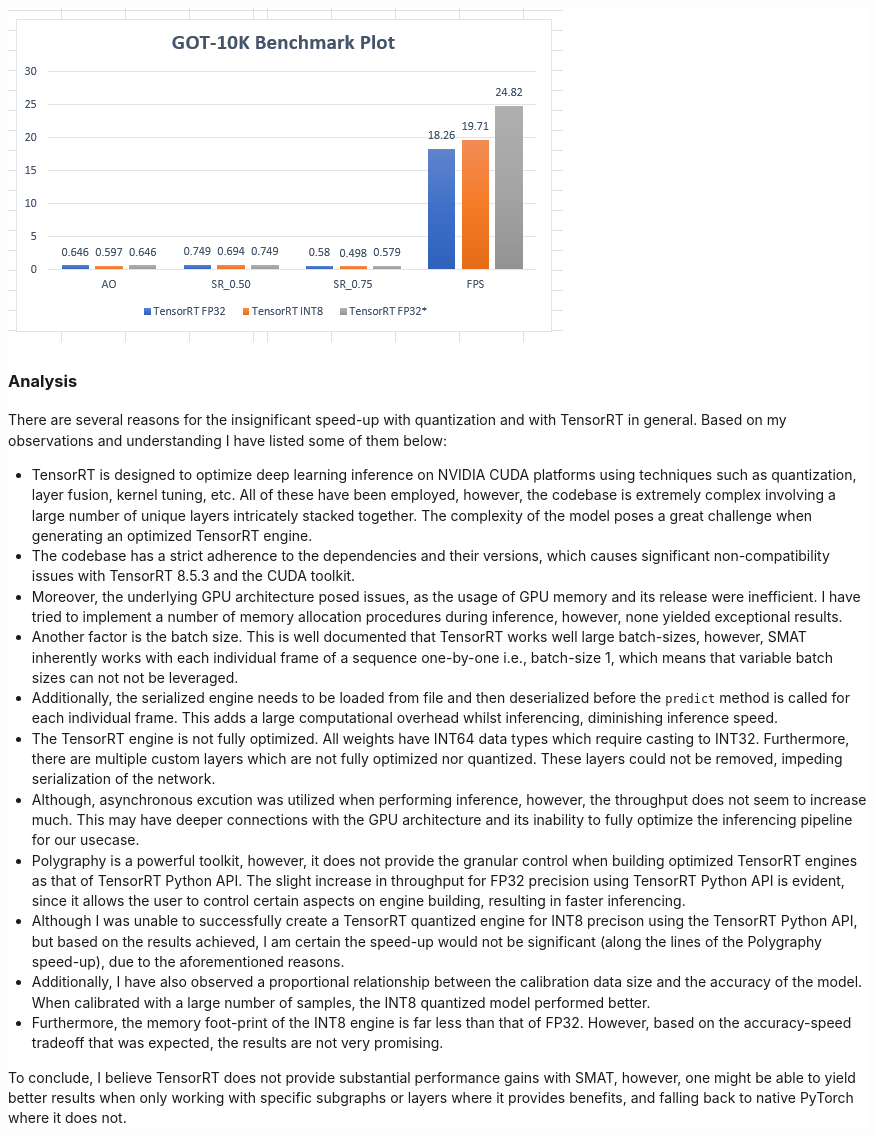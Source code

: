 ![Benchmark Plot](<../../../output/test/tracking_results/mobilevitv2_track/results/TensorRT Benchmark Metrics Plot.png>)

### Analysis

There are several reasons for the insignificant speed-up with quantization and with TensorRT in general. Based on my observations and understanding I have listed some of them below:
- TensorRT is designed to optimize deep learning inference on NVIDIA CUDA platforms using techniques such as quantization, layer fusion, kernel tuning, etc. All of these have been employed, however, the codebase is extremely complex involving a large number of unique layers intricately stacked together. The complexity of the model poses a great challenge when generating an optimized TensorRT engine.
- The codebase has a strict adherence to the dependencies and their versions, which causes significant non-compatibility issues with TensorRT 8.5.3 and the CUDA toolkit. 
- Moreover, the underlying GPU architecture posed issues, as the usage of GPU memory and its release were inefficient. I have tried to implement a number of memory allocation procedures during inference, however, none yielded exceptional results.
- Another factor is the batch size. This is well documented that TensorRT works well large batch-sizes, however, SMAT inherently works with each individual frame of a sequence one-by-one i.e., batch-size 1, which means that variable batch sizes can not not be leveraged.
- Additionally, the serialized engine needs to be loaded from file and then deserialized before the ``predict`` method is called for each individual frame. This adds a large computational overhead whilst inferencing, diminishing inference speed.
- The TensorRT engine is not fully optimized. All weights have INT64 data types which require casting to INT32. Furthermore, there are multiple custom layers which are not fully optimized nor quantized. These layers could not be removed, impeding serialization of the network.
- Although, asynchronous excution was utilized when performing inference, however, the throughput does not seem to increase much. This may have deeper connections with the GPU architecture and its inability to fully optimize the inferencing pipeline for our usecase.
- Polygraphy is a powerful toolkit, however, it does not provide the granular control when building optimized TensorRT engines as that of TensorRT Python API. The slight increase in throughput for FP32 precision using TensorRT Python API is evident, since it allows the user to control certain aspects on engine building, resulting in faster inferencing.
- Although I was unable to successfully create a TensorRT quantized engine for INT8 precison using the TensorRT Python API, but based on the results achieved, I am certain the speed-up would not be significant (along the lines of the Polygraphy speed-up), due to the aforementioned reasons.
- Additionally, I have also observed a proportional relationship between the calibration data size and the accuracy of the model. When calibrated with a large number of samples, the INT8 quantized model performed better. 
- Furthermore, the memory foot-print of the INT8 engine is far less than that of FP32. However, based on the accuracy-speed tradeoff that was expected, the results are not very promising. 

To conclude, I believe TensorRT does not provide substantial performance gains with SMAT, however, one might be able to yield better results when only working with specific subgraphs or layers where it provides benefits, and falling back to native PyTorch where it does not.
